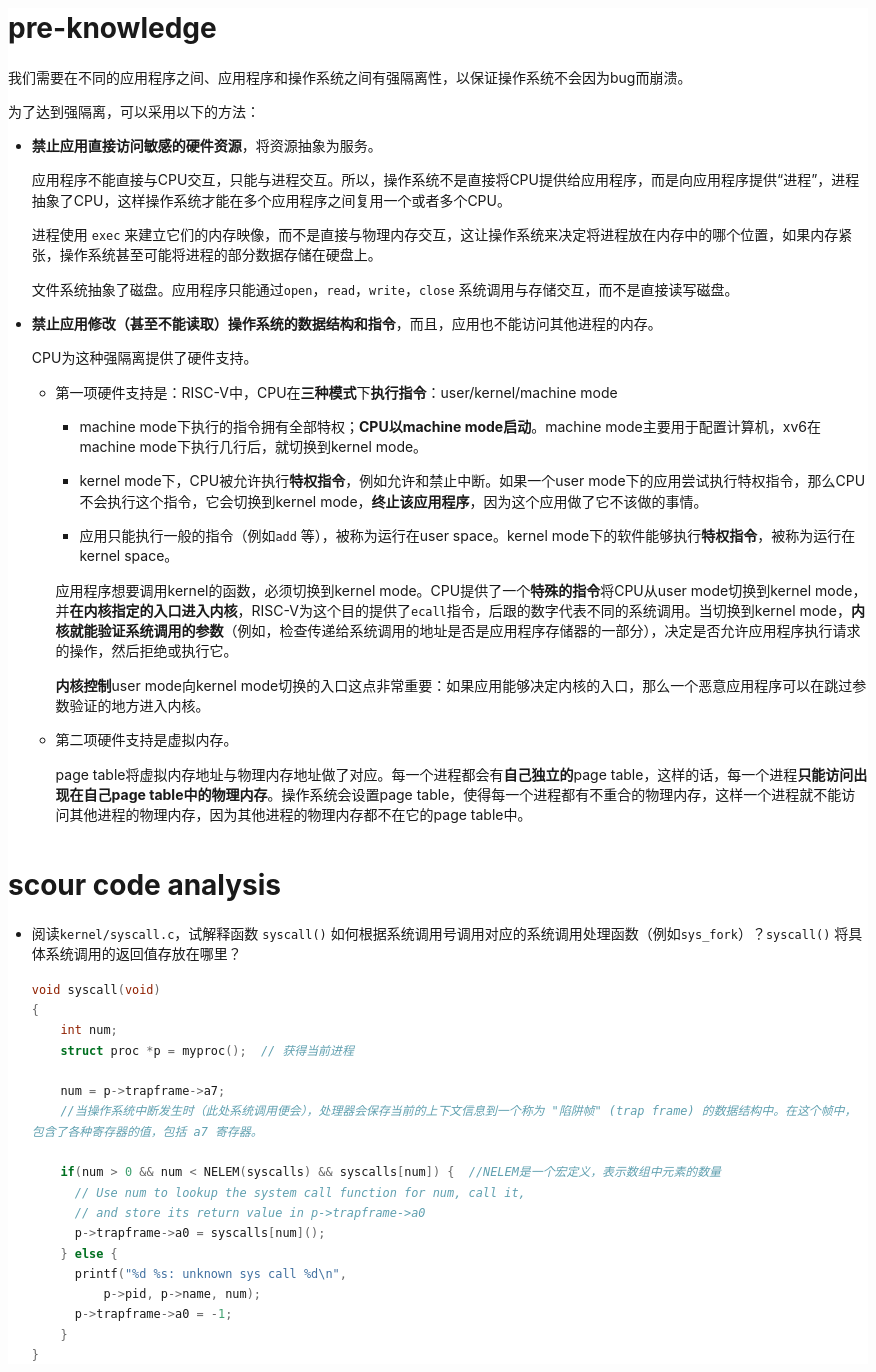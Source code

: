# pre-knowledge

我们需要在不同的应用程序之间、应用程序和操作系统之间有强隔离性，以保证操作系统不会因为bug而崩溃。

为了达到强隔离，可以采用以下的方法：

- **禁止应用直接访问敏感的硬件资源**，将资源抽象为服务。

  应用程序不能直接与CPU交互，只能与进程交互。所以，操作系统不是直接将CPU提供给应用程序，而是向应用程序提供“进程”，进程抽象了CPU，这样操作系统才能在多个应用程序之间复用一个或者多个CPU。

  进程使用 `exec` 来建立它们的内存映像，而不是直接与物理内存交互，这让操作系统来决定将进程放在内存中的哪个位置，如果内存紧张，操作系统甚至可能将进程的部分数据存储在硬盘上。

  文件系统抽象了磁盘。应用程序只能通过`open`，`read`，`write`，`close` 系统调用与存储交互，而不是直接读写磁盘。

  

- **禁止应用修改（甚至不能读取）操作系统的数据结构和指令**，而且，应用也不能访问其他进程的内存。

  CPU为这种强隔离提供了硬件支持。

  - 第一项硬件支持是：RISC-V中，CPU在**三种模式**下**执行指令**：user/kernel/machine mode

    - machine mode下执行的指令拥有全部特权；**CPU以machine mode启动**。machine mode主要用于配置计算机，xv6在machine mode下执行几行后，就切换到kernel mode。

    - kernel mode下，CPU被允许执行**特权指令**，例如允许和禁止中断。如果一个user mode下的应用尝试执行特权指令，那么CPU不会执行这个指令，它会切换到kernel mode，**终止该应用程序**，因为这个应用做了它不该做的事情。

    - 应用只能执行一般的指令（例如`add` 等），被称为运行在user space。kernel mode下的软件能够执行**特权指令**，被称为运行在kernel space。

    应用程序想要调用kernel的函数，必须切换到kernel mode。CPU提供了一个**特殊的指令**将CPU从user mode切换到kernel mode，并**在内核指定的入口进入内核**，RISC-V为这个目的提供了`ecall`指令，后跟的数字代表不同的系统调用。当切换到kernel mode，**内核就能验证系统调用的参数**（例如，检查传递给系统调用的地址是否是应用程序存储器的一部分），决定是否允许应用程序执行请求的操作，然后拒绝或执行它。
    
    **内核控制**user mode向kernel mode切换的入口这点非常重要：如果应用能够决定内核的入口，那么一个恶意应用程序可以在跳过参数验证的地方进入内核。
    
  - 第二项硬件支持是虚拟内存。
  
    page table将虚拟内存地址与物理内存地址做了对应。每一个进程都会有**自己独立的**page table，这样的话，每一个进程**只能访问出现在自己page table中的物理内存**。操作系统会设置page table，使得每一个进程都有不重合的物理内存，这样一个进程就不能访问其他进程的物理内存，因为其他进程的物理内存都不在它的page table中。



# scour code analysis

- 阅读`kernel/syscall.c`，试解释函数 `syscall()` 如何根据系统调用号调用对应的系统调用处理函数（例如`sys_fork`）？`syscall()` 将具体系统调用的返回值存放在哪里？

  ```c
  void syscall(void)
  {
      int num;
      struct proc *p = myproc();  // 获得当前进程
  
      num = p->trapframe->a7; 
      //当操作系统中断发生时（此处系统调用便会），处理器会保存当前的上下文信息到一个称为 "陷阱帧" (trap frame) 的数据结构中。在这个帧中，包含了各种寄存器的值，包括 a7 寄存器。
  
      if(num > 0 && num < NELEM(syscalls) && syscalls[num]) {  //NELEM是一个宏定义，表示数组中元素的数量
        // Use num to lookup the system call function for num, call it,
        // and store its return value in p->trapframe->a0
      	p->trapframe->a0 = syscalls[num]();
      } else {
      	printf("%d %s: unknown sys call %d\n",
          	p->pid, p->name, num);
      	p->trapframe->a0 = -1;
      }
  }
  ```
